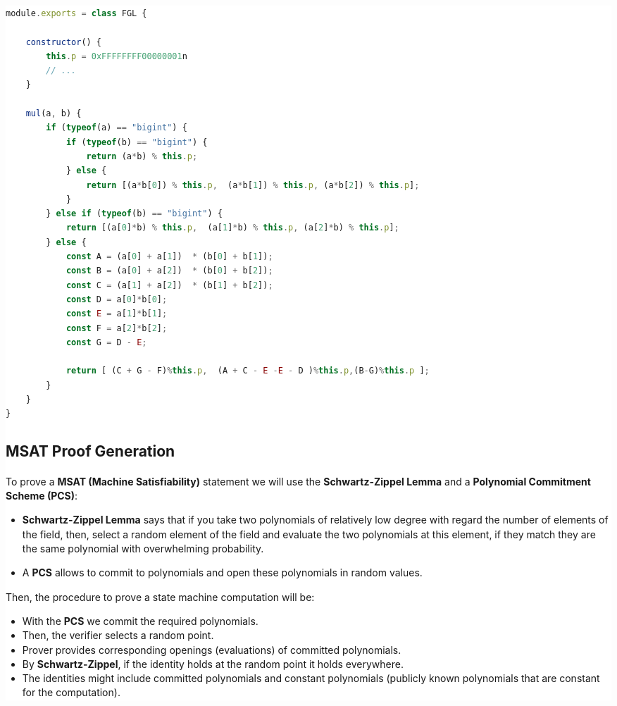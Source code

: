 ```js
module.exports = class FGL {

    constructor() {
        this.p = 0xFFFFFFFF00000001n
        // ...
    }

    mul(a, b) {
        if (typeof(a) == "bigint") {
            if (typeof(b) == "bigint") {
                return (a*b) % this.p;
            } else {
                return [(a*b[0]) % this.p,  (a*b[1]) % this.p, (a*b[2]) % this.p];
            }
        } else if (typeof(b) == "bigint") {
            return [(a[0]*b) % this.p,  (a[1]*b) % this.p, (a[2]*b) % this.p];
        } else {
            const A = (a[0] + a[1])  * (b[0] + b[1]);
            const B = (a[0] + a[2])  * (b[0] + b[2]);
            const C = (a[1] + a[2])  * (b[1] + b[2]);
            const D = a[0]*b[0];
            const E = a[1]*b[1];
            const F = a[2]*b[2];
            const G = D - E;

            return [ (C + G - F)%this.p,  (A + C - E -E - D )%this.p,(B-G)%this.p ];
        }
    }
}
```








## MSAT Proof Generation

To prove a **MSAT (Machine Satisfiability)** statement we will use the **Schwartz-Zippel Lemma** and a **Polynomial Commitment Scheme (PCS)**:

- **Schwartz-Zippel Lemma** says that if you take two polynomials of relatively low degree with regard the number of elements of the field, then, select a random element of the field and evaluate the two polynomials at this element, if they match they are the same polynomial with overwhelming probability.

- A **PCS** allows to commit to polynomials and open these polynomials in random values.

Then, the procedure to prove a state machine computation will be:

- With the **PCS** we commit the required polynomials.
- Then, the verifier selects a random point.
- Prover provides corresponding openings (evaluations) of committed polynomials.
- By **Schwartz-Zippel**, if the identity holds at the random point it holds everywhere.
- The identities might include committed polynomials and constant polynomials (publicly known polynomials that are constant for the computation).
